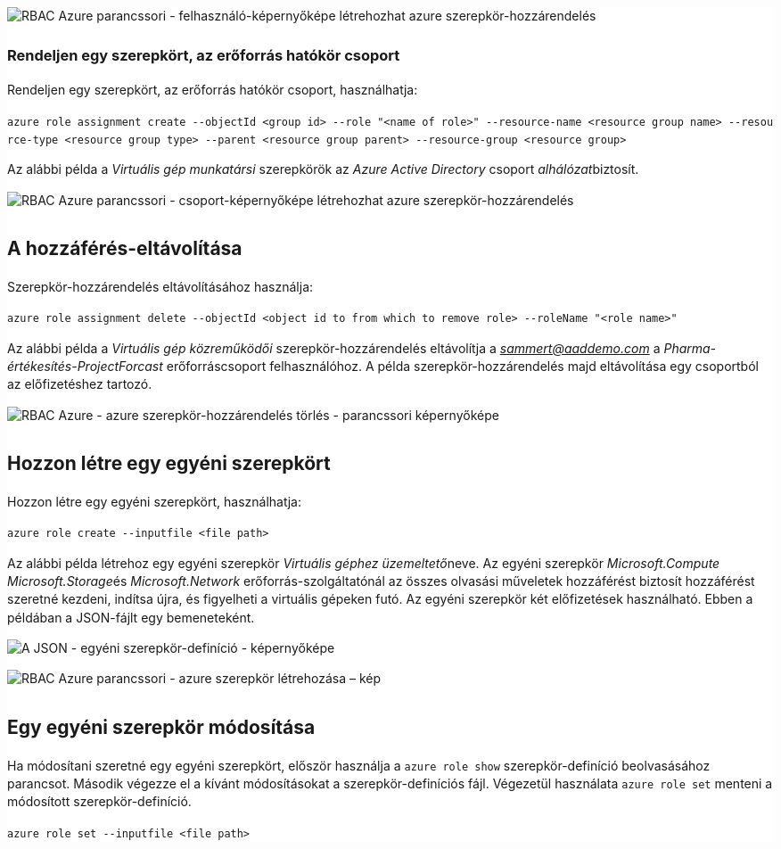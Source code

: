 ![RBAC Azure parancssori - felhasználó-képernyőképe létrehozhat azure szerepkör-hozzárendelés](./media/role-based-access-control-manage-access-azure-cli/2-azure-role-assignment-create-3.png)

### <a name="assign-a-role-to-a-group-at-the-resource-scope"></a>Rendeljen egy szerepkört, az erőforrás hatókör csoport
Rendeljen egy szerepkört, az erőforrás hatókör csoport, használhatja:

    azure role assignment create --objectId <group id> --role "<name of role>" --resource-name <resource group name> --resource-type <resource group type> --parent <resource group parent> --resource-group <resource group>

Az alábbi példa a *Virtuális gép munkatársi* szerepkörök az *Azure Active Directory* csoport *alhálózat*biztosít.

![RBAC Azure parancssori - csoport-képernyőképe létrehozhat azure szerepkör-hozzárendelés](./media/role-based-access-control-manage-access-azure-cli/2-azure-role-assignment-create-4.png)

##  <a name="remove-access"></a>A hozzáférés-eltávolítása
Szerepkör-hozzárendelés eltávolításához használja:

    azure role assignment delete --objectId <object id to from which to remove role> --roleName "<role name>"

Az alábbi példa a *Virtuális gép közreműködői* szerepkör-hozzárendelés eltávolítja a *sammert@aaddemo.com* a *Pharma-értékesítés-ProjectForcast* erőforráscsoport felhasználóhoz.
A példa szerepkör-hozzárendelés majd eltávolítása egy csoportból az előfizetéshez tartozó.

![RBAC Azure - azure szerepkör-hozzárendelés törlés - parancssori képernyőképe](./media/role-based-access-control-manage-access-azure-cli/3-azure-role-assignment-delete.png)

## <a name="create-a-custom-role"></a>Hozzon létre egy egyéni szerepkört
Hozzon létre egy egyéni szerepkört, használhatja:

    azure role create --inputfile <file path>

Az alábbi példa létrehoz egy egyéni szerepkör *Virtuális géphez üzemeltető*neve. Az egyéni szerepkör *Microsoft.Compute* *Microsoft.Storage*és *Microsoft.Network* erőforrás-szolgáltatónál az összes olvasási műveletek hozzáférést biztosít hozzáférést szeretné kezdeni, indítsa újra, és figyelheti a virtuális gépeken futó. Az egyéni szerepkör két előfizetések használható. Ebben a példában a JSON-fájlt egy bemeneteként.

![A JSON - egyéni szerepkör-definíció - képernyőképe](./media/role-based-access-control-manage-access-azure-cli/2-azure-role-create-1.png)

![RBAC Azure parancssori - azure szerepkör létrehozása – kép](./media/role-based-access-control-manage-access-azure-cli/2-azure-role-create-2.png)

## <a name="modify-a-custom-role"></a>Egy egyéni szerepkör módosítása

Ha módosítani szeretné egy egyéni szerepkört, először használja a `azure role show` szerepkör-definíció beolvasásához parancsot. Második végezze el a kívánt módosításokat a szerepkör-definíciós fájl. Végezetül használata `azure role set` menteni a módosított szerepkör-definíció.

    azure role set --inputfile <file path>
